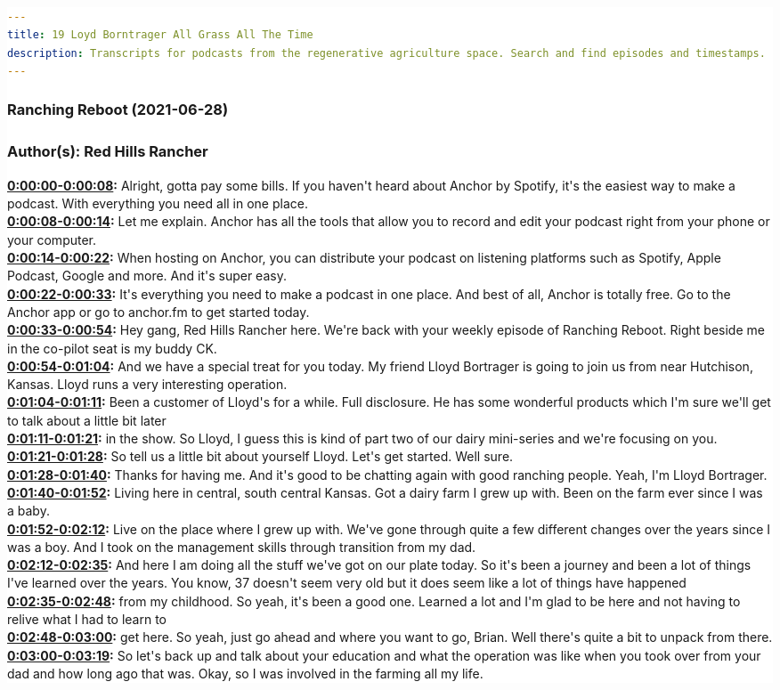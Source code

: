 ```yaml
---
title: 19 Loyd Borntrager All Grass All The Time
description: Transcripts for podcasts from the regenerative agriculture space. Search and find episodes and timestamps.
---
```


### Ranching Reboot  (2021-06-28)  
### Author(s): Red Hills Rancher  

**[0:00:00-0:00:08](https://anchor.fm/ranching-reboot/episodes/19-Loyd-Borntrager--All-Grass-All-The-Time-e1334k5#t=0:00:00):**  Alright, gotta pay some bills.  If you haven't heard about Anchor by Spotify, it's the easiest way to make a podcast.  With everything you need all in one place.  
**[0:00:08-0:00:14](https://anchor.fm/ranching-reboot/episodes/19-Loyd-Borntrager--All-Grass-All-The-Time-e1334k5#t=0:00:08):**  Let me explain.  Anchor has all the tools that allow you to record and edit your podcast right from your  phone or your computer.  
**[0:00:14-0:00:22](https://anchor.fm/ranching-reboot/episodes/19-Loyd-Borntrager--All-Grass-All-The-Time-e1334k5#t=0:00:14):**  When hosting on Anchor, you can distribute your podcast on listening platforms such as  Spotify, Apple Podcast, Google and more.  And it's super easy.  
**[0:00:22-0:00:33](https://anchor.fm/ranching-reboot/episodes/19-Loyd-Borntrager--All-Grass-All-The-Time-e1334k5#t=0:00:22):**  It's everything you need to make a podcast in one place.  And best of all, Anchor is totally free.  Go to the Anchor app or go to anchor.fm to get started today.  
**[0:00:33-0:00:54](https://anchor.fm/ranching-reboot/episodes/19-Loyd-Borntrager--All-Grass-All-The-Time-e1334k5#t=0:00:33):**  Hey gang, Red Hills Rancher here.  We're back with your weekly episode of Ranching Reboot.  Right beside me in the co-pilot seat is my buddy CK.  
**[0:00:54-0:01:04](https://anchor.fm/ranching-reboot/episodes/19-Loyd-Borntrager--All-Grass-All-The-Time-e1334k5#t=0:00:54):**  And we have a special treat for you today.  My friend Lloyd Bortrager is going to join us from near Hutchison, Kansas.  Lloyd runs a very interesting operation.  
**[0:01:04-0:01:11](https://anchor.fm/ranching-reboot/episodes/19-Loyd-Borntrager--All-Grass-All-The-Time-e1334k5#t=0:01:04):**  Been a customer of Lloyd's for a while.  Full disclosure.  He has some wonderful products which I'm sure we'll get to talk about a little bit later  
**[0:01:11-0:01:21](https://anchor.fm/ranching-reboot/episodes/19-Loyd-Borntrager--All-Grass-All-The-Time-e1334k5#t=0:01:11):**  in the show.  So Lloyd, I guess this is kind of part two of our dairy mini-series and we're focusing  on you.  
**[0:01:21-0:01:28](https://anchor.fm/ranching-reboot/episodes/19-Loyd-Borntrager--All-Grass-All-The-Time-e1334k5#t=0:01:21):**  So tell us a little bit about yourself Lloyd.  Let's get started.  Well sure.  
**[0:01:28-0:01:40](https://anchor.fm/ranching-reboot/episodes/19-Loyd-Borntrager--All-Grass-All-The-Time-e1334k5#t=0:01:28):**  Thanks for having me.  And it's good to be chatting again with good ranching people.  Yeah, I'm Lloyd Bortrager.  
**[0:01:40-0:01:52](https://anchor.fm/ranching-reboot/episodes/19-Loyd-Borntrager--All-Grass-All-The-Time-e1334k5#t=0:01:40):**  Living here in central, south central Kansas.  Got a dairy farm I grew up with.  Been on the farm ever since I was a baby.  
**[0:01:52-0:02:12](https://anchor.fm/ranching-reboot/episodes/19-Loyd-Borntrager--All-Grass-All-The-Time-e1334k5#t=0:01:52):**  Live on the place where I grew up with.  We've gone through quite a few different changes over the years since I was a boy.  And I took on the management skills through transition from my dad.  
**[0:02:12-0:02:35](https://anchor.fm/ranching-reboot/episodes/19-Loyd-Borntrager--All-Grass-All-The-Time-e1334k5#t=0:02:12):**  And here I am doing all the stuff we've got on our plate today.  So it's been a journey and been a lot of things I've learned over the years.  You know, 37 doesn't seem very old but it does seem like a lot of things have happened  
**[0:02:35-0:02:48](https://anchor.fm/ranching-reboot/episodes/19-Loyd-Borntrager--All-Grass-All-The-Time-e1334k5#t=0:02:35):**  from my childhood.  So yeah, it's been a good one.  Learned a lot and I'm glad to be here and not having to relive what I had to learn to  
**[0:02:48-0:03:00](https://anchor.fm/ranching-reboot/episodes/19-Loyd-Borntrager--All-Grass-All-The-Time-e1334k5#t=0:02:48):**  get here.  So yeah, just go ahead and where you want to go, Brian.  Well there's quite a bit to unpack from there.  
**[0:03:00-0:03:19](https://anchor.fm/ranching-reboot/episodes/19-Loyd-Borntrager--All-Grass-All-The-Time-e1334k5#t=0:03:00):**  So let's back up and talk about your education and what the operation was like when you took  over from your dad and how long ago that was.  Okay, so I was involved in the farming all my life.  